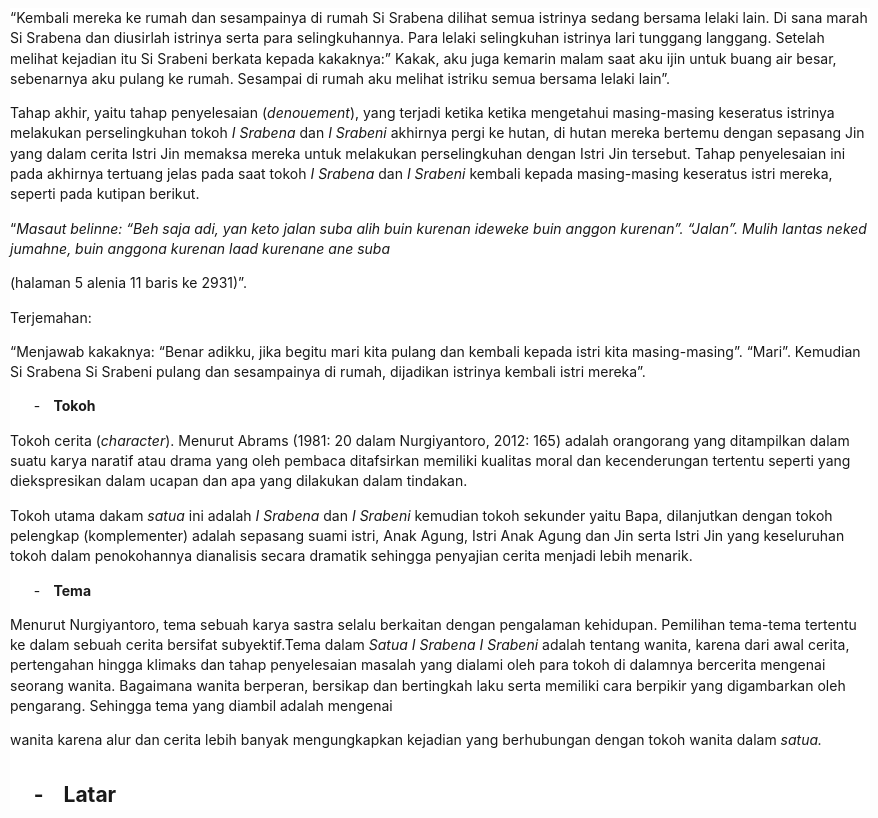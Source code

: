 <p><span class="font4">“Kembali mereka ke rumah dan sesampainya di rumah Si Srabena dilihat semua istrinya sedang bersama lelaki lain. Di sana marah Si Srabena dan diusirlah istrinya serta para selingkuhannya. Para lelaki selingkuhan istrinya lari tunggang langgang. Setelah melihat kejadian itu Si Srabeni berkata kepada kakaknya:” Kakak, aku juga kemarin malam saat aku ijin untuk buang air besar, sebenarnya aku pulang ke rumah. Sesampai di rumah aku melihat istriku semua bersama lelaki lain”.</span></p>
<p><span class="font4">Tahap akhir, yaitu tahap penyelesaian (</span><span class="font4" style="font-style:italic;">denouement</span><span class="font4">), yang terjadi ketika ketika mengetahui masing-masing keseratus istrinya melakukan perselingkuhan tokoh </span><span class="font4" style="font-style:italic;">I Srabena</span><span class="font4"> dan </span><span class="font4" style="font-style:italic;">I Srabeni</span><span class="font4"> akhirnya pergi ke hutan, di hutan mereka bertemu dengan sepasang Jin yang dalam cerita Istri Jin memaksa mereka untuk melakukan perselingkuhan dengan Istri Jin tersebut. Tahap penyelesaian ini pada akhirnya tertuang jelas pada saat tokoh </span><span class="font4" style="font-style:italic;">I Srabena</span><span class="font4"> dan </span><span class="font4" style="font-style:italic;">I Srabeni</span><span class="font4"> kembali kepada masing-masing keseratus istri mereka, seperti pada kutipan berikut.</span></p>
<p><span class="font4">“</span><span class="font4" style="font-style:italic;">Masaut belinne: “Beh saja adi, yan keto jalan suba alih buin kurenan ideweke buin anggon kurenan”. “Jalan”. Mulih lantas neked jumahne, buin anggona kurenan laad kurenane ane suba</span></p>
<p><span class="font4">(halaman 5 alenia 11 baris ke 2931)”.</span></p>
<p><span class="font4">Terjemahan:</span></p>
<p><span class="font4">“Menjawab kakaknya: “Benar adikku, jika begitu mari kita pulang dan kembali kepada istri kita masing-masing”. “Mari”. Kemudian Si Srabena Si Srabeni pulang dan sesampainya di rumah, dijadikan istrinya kembali istri mereka”.</span></p>
<ul style="list-style:none;"><li>
<p><span class="font5">-</span><span class="font4" style="font-weight:bold;"> &nbsp;&nbsp;&nbsp;Tokoh</span></p></li></ul>
<p><span class="font4">Tokoh cerita (</span><span class="font4" style="font-style:italic;">character</span><span class="font4">). Menurut Abrams (1981: 20 dalam Nurgiyantoro, 2012: 165) adalah orangorang yang ditampilkan dalam suatu karya naratif atau drama yang oleh pembaca ditafsirkan memiliki kualitas moral dan kecenderungan tertentu seperti yang diekspresikan dalam ucapan dan apa yang dilakukan dalam tindakan.</span></p>
<p><span class="font4">Tokoh utama dakam </span><span class="font4" style="font-style:italic;">satua</span><span class="font4"> ini adalah </span><span class="font4" style="font-style:italic;">I Srabena</span><span class="font4"> dan </span><span class="font4" style="font-style:italic;">I Srabeni</span><span class="font4"> kemudian tokoh sekunder yaitu Bapa, dilanjutkan dengan tokoh pelengkap (komplementer) adalah sepasang suami istri, Anak Agung, Istri Anak Agung dan Jin serta Istri Jin yang keseluruhan tokoh dalam penokohannya dianalisis secara dramatik sehingga penyajian cerita menjadi lebih menarik.</span></p>
<ul style="list-style:none;"><li>
<p><span class="font4">-</span><span class="font4" style="font-weight:bold;"> &nbsp;&nbsp;&nbsp;Tema</span></p></li></ul>
<p><span class="font4">Menurut Nurgiyantoro, tema sebuah karya sastra selalu berkaitan dengan pengalaman kehidupan. Pemilihan tema-tema tertentu ke dalam sebuah cerita bersifat subyektif.Tema dalam </span><span class="font4" style="font-style:italic;">Satua I Srabena I Srabeni</span><span class="font4"> adalah tentang wanita, karena dari awal cerita, pertengahan hingga klimaks dan tahap penyelesaian masalah yang dialami oleh para tokoh di dalamnya bercerita mengenai seorang wanita. Bagaimana wanita berperan, bersikap dan bertingkah laku serta memiliki cara berpikir yang digambarkan oleh pengarang. Sehingga tema yang diambil adalah mengenai</span></p>
<p><span class="font4">wanita karena alur dan cerita lebih banyak mengungkapkan kejadian yang berhubungan dengan tokoh wanita dalam </span><span class="font4" style="font-style:italic;">satua.</span></p>
<ul style="list-style:none;"><li>
<h2><a name="bookmark20"></a><span class="font4"><a name="bookmark21"></a>-</span><span class="font4" style="font-weight:bold;"> &nbsp;&nbsp;&nbsp;Latar</span></h2></li></ul>